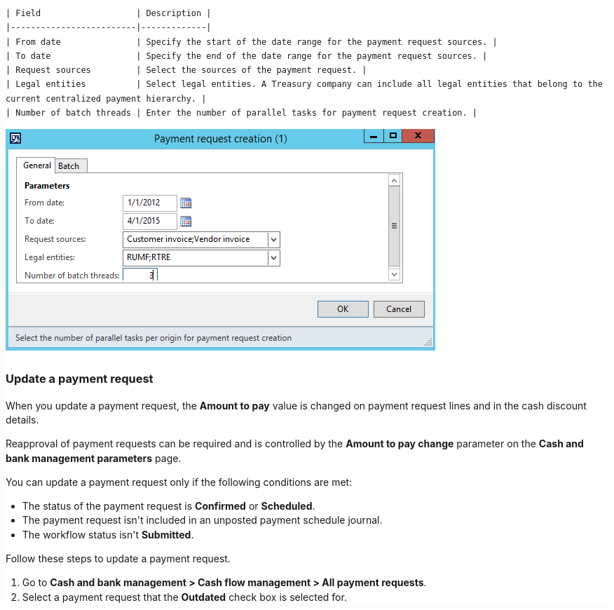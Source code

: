     | Field                   | Description |
    |-------------------------|-------------|
    | From date               | Specify the start of the date range for the payment request sources. |
    | To date                 | Specify the end of the date range for the payment request sources. |
    | Request sources         | Select the sources of the payment request. |
    | Legal entities          | Select legal entities. A Treasury company can include all legal entities that belong to the current centralized payment hierarchy. |
    | Number of batch threads | Enter the number of parallel tasks for payment request creation. |

  ![Periodic creation of payment requests.](media/rus-cash-flow-m32.png)

### Update a payment request

When you update a payment request, the **Amount to pay** value is changed on payment request lines and in the cash discount details.

Reapproval of payment requests can be required and is controlled by the **Amount to pay change** parameter on the **Cash and bank management parameters** page.

You can update a payment request only if the following conditions are met:

- The status of the payment request is **Confirmed** or **Scheduled**.
- The payment request isn't included in an unposted payment schedule journal.
- The workflow status isn't **Submitted**.

Follow these steps to update a payment request.

1. Go to **Cash and bank management \> Cash flow management \> All payment requests**.
2. Select a payment request that the **Outdated** check box is selected for.
